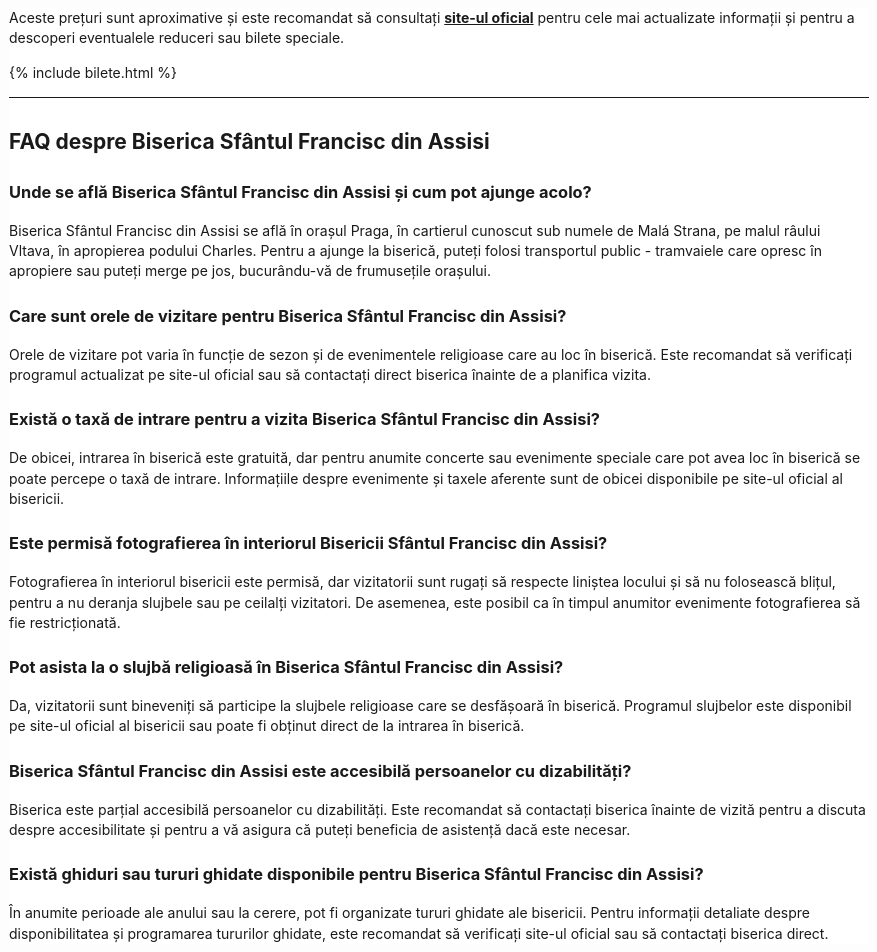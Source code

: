 <span class='warning'>Aceste prețuri sunt aproximative și este recomandat să consultați **[site-ul oficial]({{page.website}})** pentru cele mai actualizate informații și pentru a descoperi eventualele reduceri sau bilete speciale.</span>

{% include bilete.html %}

<div class="faq" markdown="1">

---
## FAQ despre Biserica Sfântul Francisc din Assisi

### Unde se află Biserica Sfântul Francisc din Assisi și cum pot ajunge acolo?
Biserica Sfântul Francisc din Assisi se află în orașul Praga, în cartierul cunoscut sub numele de Malá Strana, pe malul râului Vltava, în apropierea podului Charles. Pentru a ajunge la biserică, puteți folosi transportul public - tramvaiele care opresc în apropiere sau puteți merge pe jos, bucurându-vă de frumusețile orașului.

### Care sunt orele de vizitare pentru Biserica Sfântul Francisc din Assisi?
Orele de vizitare pot varia în funcție de sezon și de evenimentele religioase care au loc în biserică. Este recomandat să verificați programul actualizat pe site-ul oficial sau să contactați direct biserica înainte de a planifica vizita.

### Există o taxă de intrare pentru a vizita Biserica Sfântul Francisc din Assisi?
De obicei, intrarea în biserică este gratuită, dar pentru anumite concerte sau evenimente speciale care pot avea loc în biserică se poate percepe o taxă de intrare. Informațiile despre evenimente și taxele aferente sunt de obicei disponibile pe site-ul oficial al bisericii.

### Este permisă fotografierea în interiorul Bisericii Sfântul Francisc din Assisi?
Fotografierea în interiorul bisericii este permisă, dar vizitatorii sunt rugați să respecte liniștea locului și să nu folosească blițul, pentru a nu deranja slujbele sau pe ceilalți vizitatori. De asemenea, este posibil ca în timpul anumitor evenimente fotografierea să fie restricționată.

### Pot asista la o slujbă religioasă în Biserica Sfântul Francisc din Assisi?
Da, vizitatorii sunt bineveniți să participe la slujbele religioase care se desfășoară în biserică. Programul slujbelor este disponibil pe site-ul oficial al bisericii sau poate fi obținut direct de la intrarea în biserică.

### Biserica Sfântul Francisc din Assisi este accesibilă persoanelor cu dizabilități?
Biserica este parțial accesibilă persoanelor cu dizabilități. Este recomandat să contactați biserica înainte de vizită pentru a discuta despre accesibilitate și pentru a vă asigura că puteți beneficia de asistență dacă este necesar.

### Există ghiduri sau tururi ghidate disponibile pentru Biserica Sfântul Francisc din Assisi?
În anumite perioade ale anului sau la cerere, pot fi organizate tururi ghidate ale bisericii. Pentru informații detaliate despre disponibilitatea și programarea tururilor ghidate, este recomandat să verificați site-ul oficial sau să contactați biserica direct.
